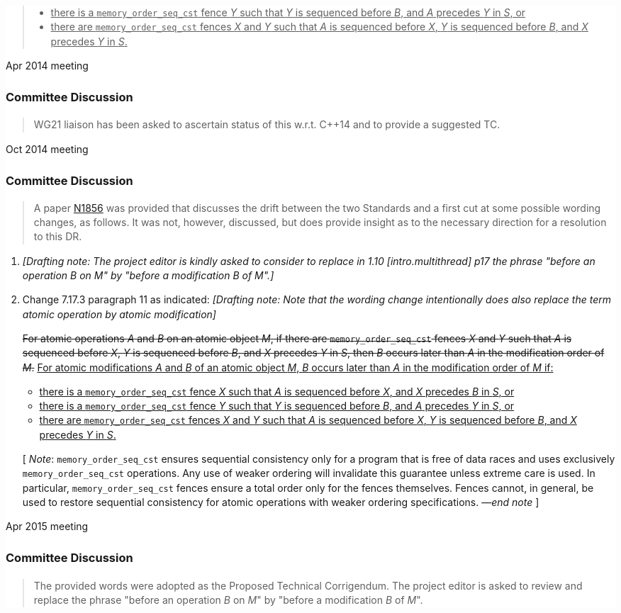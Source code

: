   > + <ins>there is a `memory_order_seq_cst` fence *Y* such that *Y* is sequenced before *B*, and *A* precedes *Y* in *S*, or</ins>
  > + <ins>there are `memory_order_seq_cst` fences *X* and *Y* such that *A* is sequenced before *X*, *Y* is sequenced before *B*, and *X* precedes *Y* in *S*.</ins>

Apr 2014 meeting

### Committee Discussion

> WG21 liaison has been asked to ascertain status of this w.r.t. C\+\+14 and to
> provide a suggested TC.

Oct 2014 meeting

### Committee Discussion

> A paper [N1856](https://www.open-std.org/jtc1/sc22/wg14/www/docs/n1856.htm) was
> provided that discusses the drift between the two Standards and a first cut at
> some possible wording changes, as follows. It was not, however, discussed, but
> does provide insight as to the necessary direction for a resolution to this DR.

1. *\[Drafting note: The project editor is kindly asked to consider to replace in
   1.10 \[intro.multithread\] p17 the phrase "before an operation B on M" by
   "before a modification B of M".\]*
2. Change 7.17.3 paragraph 11 as indicated: *\[Drafting note: Note that the wording
   change intentionally does also replace the term atomic operation by atomic
   modification\]*

   <del>For atomic operations *A* and *B* on an atomic object *M*, if there are
   `memory_order_seq_cst` fences *X* and *Y* such that *A* is sequenced before *X*,
   *Y* is sequenced before *B*, and *X* precedes *Y* in *S*, then *B* occurs later
   than *A* in the modification order of *M*.</del> <ins>For atomic modifications
   *A* and *B* of an atomic object *M*, *B* occurs later than *A* in the
   modification order of *M* if:</ins>

   * <ins>there is a `memory_order_seq_cst` fence *X* such that *A* is sequenced before *X*, and *X* precedes *B* in *S*, or</ins>
   * <ins>there is a `memory_order_seq_cst` fence *Y* such that *Y* is sequenced before *B*, and *A* precedes *Y* in *S*, or</ins>
   * <ins>there are `memory_order_seq_cst` fences *X* and *Y* such that *A* is sequenced before *X*, *Y* is sequenced before *B*, and *X* precedes *Y* in *S*.</ins>

   \[ *Note*: `memory_order_seq_cst` ensures sequential consistency only for a
   program that is free of data races and uses exclusively `memory_order_seq_cst`
   operations. Any use of weaker ordering will invalidate this guarantee unless
   extreme care is used. In particular, `memory_order_seq_cst` fences ensure a
   total order only for the fences themselves. Fences cannot, in general, be used
   to restore sequential consistency for atomic operations with weaker ordering
   specifications. —*end note* \]

Apr 2015 meeting

### Committee Discussion

> The provided words were adopted as the Proposed Technical Corrigendum. The
> project editor is asked to review and replace the phrase "before an operation
> *B* on *M*" by "before a modification *B* of *M*".
